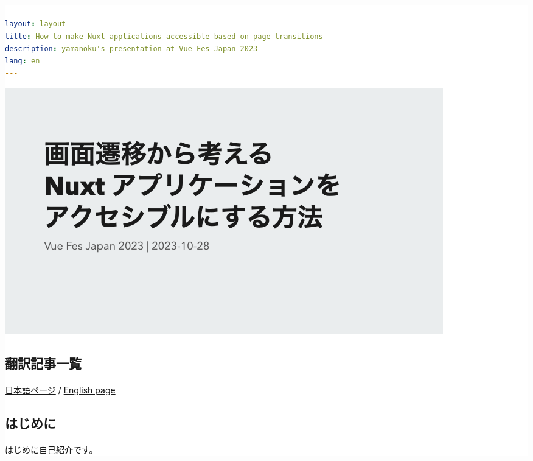 ```yaml
---
layout: layout
title: How to make Nuxt applications accessible based on page transitions
description: yamanoku's presentation at Vue Fes Japan 2023
lang: en
---
```


![スライドタイトル：画面遷移から考えるNuxtアプリケーションをアクセシブルにする方法](../images/title.png)

## 翻訳記事一覧

[日本語ページ](https://yamanoku.net/vuefes-japan-2023/ja/) / [English page](https://yamanoku.net/vuefes-japan-2023/en/)

## はじめに

はじめに自己紹介です。
